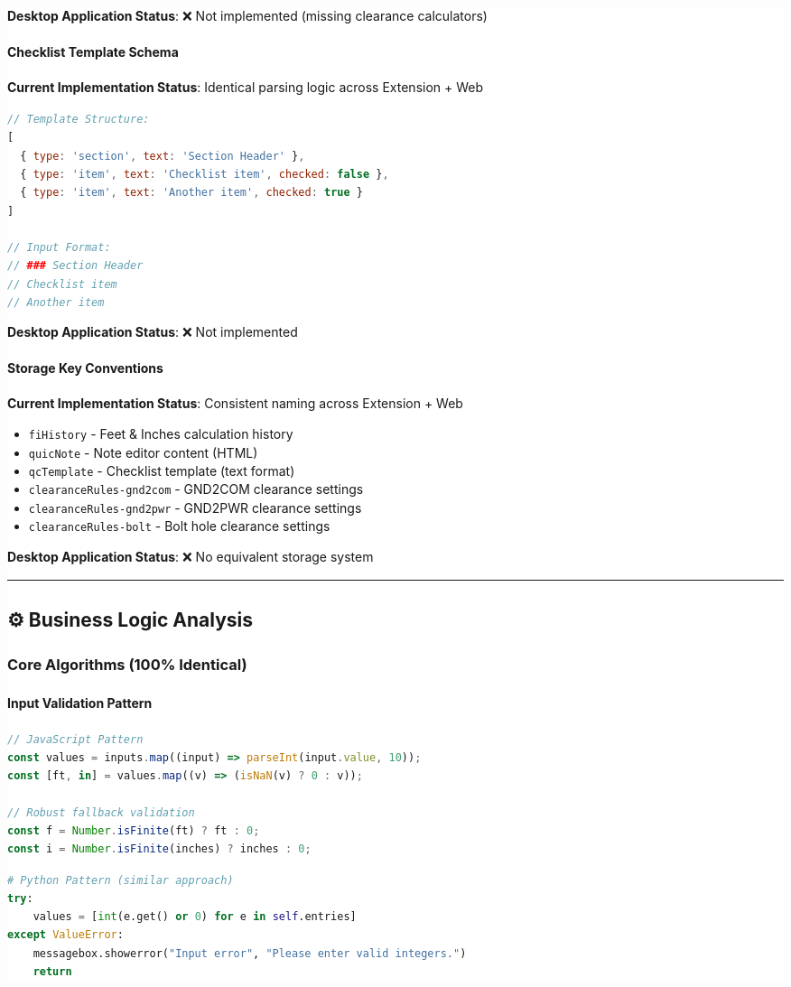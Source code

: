 **Desktop Application Status**: ❌ Not implemented (missing clearance calculators)

#### Checklist Template Schema
**Current Implementation Status**: Identical parsing logic across Extension + Web

```javascript
// Template Structure:
[
  { type: 'section', text: 'Section Header' },
  { type: 'item', text: 'Checklist item', checked: false },
  { type: 'item', text: 'Another item', checked: true }
]

// Input Format:
// ### Section Header
// Checklist item
// Another item
```

**Desktop Application Status**: ❌ Not implemented

#### Storage Key Conventions
**Current Implementation Status**: Consistent naming across Extension + Web

- `fiHistory` - Feet & Inches calculation history
- `quicNote` - Note editor content (HTML)
- `qcTemplate` - Checklist template (text format)
- `clearanceRules-gnd2com` - GND2COM clearance settings
- `clearanceRules-gnd2pwr` - GND2PWR clearance settings  
- `clearanceRules-bolt` - Bolt hole clearance settings

**Desktop Application Status**: ❌ No equivalent storage system

---

## ⚙️ Business Logic Analysis

### Core Algorithms (100% Identical)

#### Input Validation Pattern
```javascript
// JavaScript Pattern
const values = inputs.map((input) => parseInt(input.value, 10));
const [ft, in] = values.map((v) => (isNaN(v) ? 0 : v));

// Robust fallback validation
const f = Number.isFinite(ft) ? ft : 0;
const i = Number.isFinite(inches) ? inches : 0;
```

```python
# Python Pattern (similar approach)
try:
    values = [int(e.get() or 0) for e in self.entries]
except ValueError:
    messagebox.showerror("Input error", "Please enter valid integers.")
    return
```

